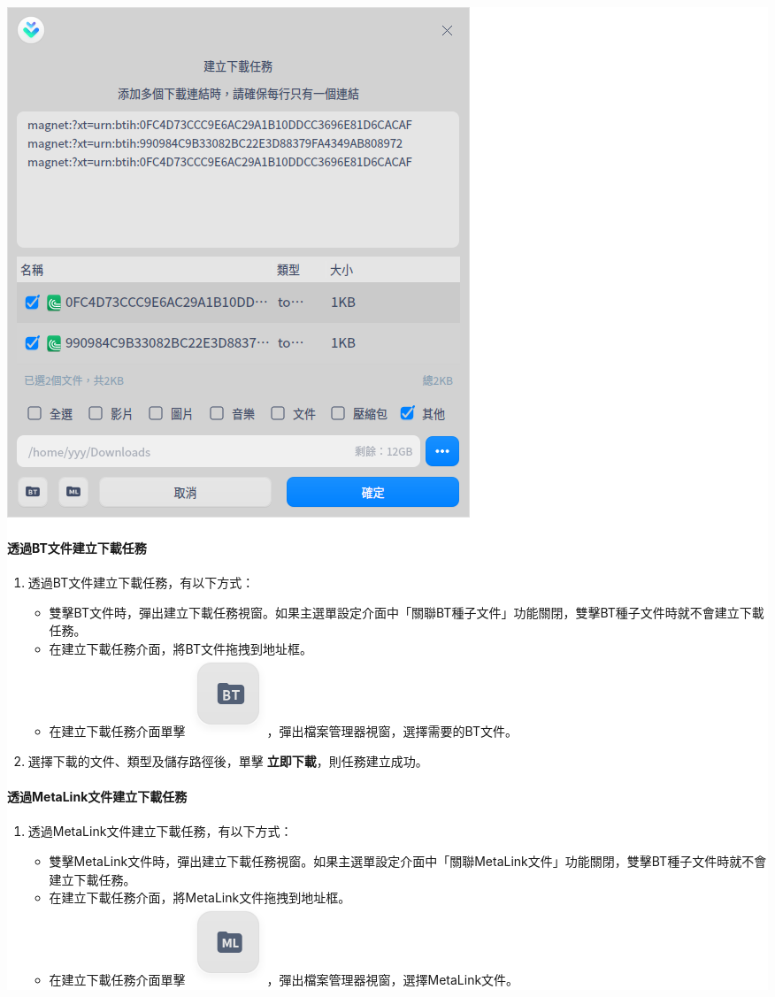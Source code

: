 ![0|addtask1](fig/addtask1.png)

#### 透過BT文件建立下載任務

1. 透過BT文件建立下載任務，有以下方式：

   - 雙擊BT文件時，彈出建立下載任務視窗。如果主選單設定介面中「關聯BT種子文件」功能關閉，雙擊BT種子文件時就不會建立下載任務。
   - 在建立下載任務介面，將BT文件拖拽到地址框。
   - 在建立下載任務介面單擊 ![BT](../common/BT.svg)，彈出檔案管理器視窗，選擇需要的BT文件。

2. 選擇下載的文件、類型及儲存路徑後，單擊 **立即下載**，則任務建立成功。

#### 透過MetaLink文件建立下載任務

1. 透過MetaLink文件建立下載任務，有以下方式：

   - 雙擊MetaLink文件時，彈出建立下載任務視窗。如果主選單設定介面中「關聯MetaLink文件」功能關閉，雙擊BT種子文件時就不會建立下載任務。
   - 在建立下載任務介面，將MetaLink文件拖拽到地址框。
   - 在建立下載任務介面單擊 ![ML](../common/ML.svg)，彈出檔案管理器視窗，選擇MetaLink文件。
